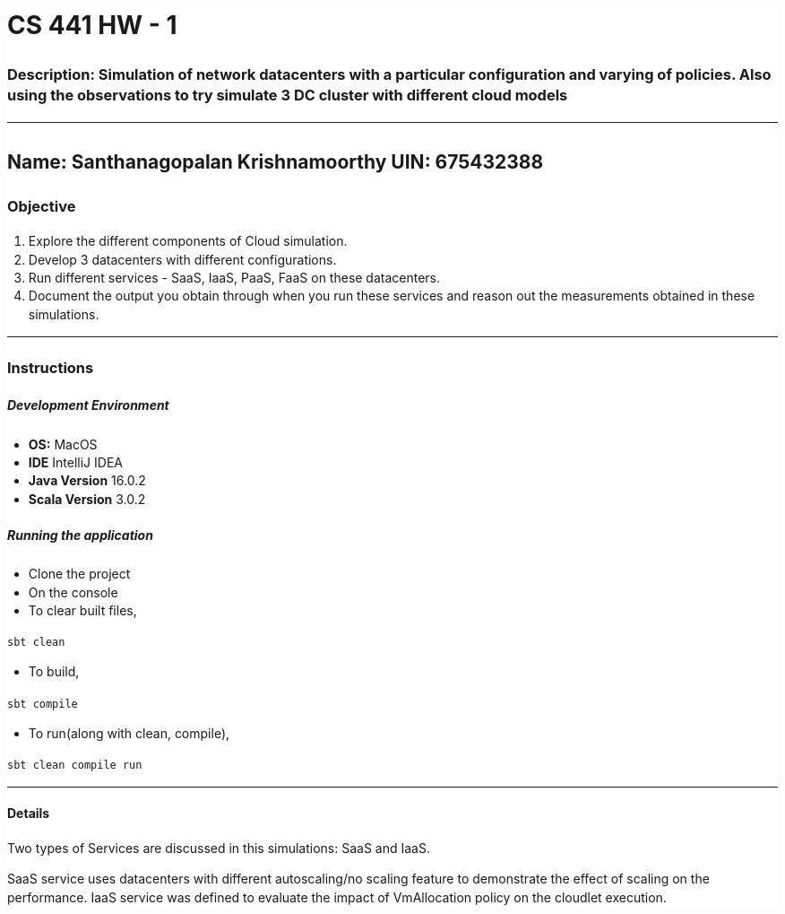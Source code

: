 # CS 441 HW - 1
### Description: Simulation of network datacenters with a particular configuration and varying of policies. Also using the observations to try simulate 3 DC cluster with different cloud models
---
Name: Santhanagopalan Krishnamoorthy
UIN: 675432388
--- 
### Objective

1. Explore the different components of Cloud simulation.
1. Develop 3 datacenters with different configurations.
1. Run different services - SaaS, IaaS, PaaS, FaaS on these datacenters.
1. Document the output you obtain through when you run these services and reason out the measurements obtained in these simulations.

---

### Instructions
##### Development Environment
+ **OS:** MacOS
+ **IDE** IntelliJ IDEA
+ **Java Version** 16.0.2
+ **Scala Version** 3.0.2


##### Running the application
+ Clone the project 
+ On the console  
+ To clear built files,

```
sbt clean 
``` 
+ To build,
```
sbt compile
```
+ To run(along with clean, compile),
```
sbt clean compile run
```
---

#### Details

Two types of Services are discussed in this simulations: SaaS and IaaS. 

SaaS service uses datacenters with different autoscaling/no scaling feature to demonstrate the effect of scaling on the performance.
IaaS service was defined to evaluate the impact of VmAllocation policy on the cloudlet execution.
